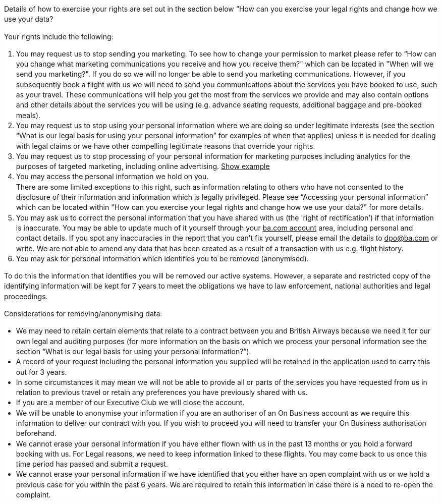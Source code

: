 Details of how to exercise your rights are set out in the section below “How can you exercise your legal rights and change how we use your data?

Your rights include the following:

1.  You may request us to stop sending you marketing. To see how to change your permission to market please refer to “How can you change what marketing communications you receive and how you receive them?" which can be located in "When will we send you marketing?". If you do so we will no longer be able to send you marketing communications. However, if you subsequently book a flight with us we will need to send you communications about the services you have booked to use, such as your travel. These communications will help you get the most from the services we provide and may also contain options and other details about the services you will be using (e.g. advance seating requests, additional baggage and pre-booked meals).
2.  You may request us to stop using your personal information where we are doing so under legitimate interests (see the section “What is our legal basis for using your personal information” for examples of when that applies) unless it is needed for dealing with legal claims or we have other compelling legitimate reasons that override your rights.
3.  You may request us to stop processing of your personal information for marketing purposes including analytics for the purposes of targeted marketing, including online advertising. [Show example](https://www.britishairways.com/en-ch/information/resp-modalContent/information/legal/privacy-policy/target-marketing.html)
4.  You may access the personal information we hold on you.  
    There are some limited exceptions to this right, such as information relating to others who have not consented to the disclosure of their information and information which is legally privileged. Please see “Accessing your personal information” which can be located within "How can you exercise your legal rights and change how we use your data?" for more details.
5.  You may ask us to correct the personal information that you have shared with us (the 'right of rectification’) if that information is inaccurate. You may be able to update much of it yourself through your [ba.com account](http://www.britishairways.com/travel/echome/public/en_ch "ba.com account") area, including personal and contact details. If you spot any inaccuracies in the report that you can’t fix yourself, please email the details to [dpo@ba.com](mailto:DPO@ba.com "DPO@ba.com") or write. We are not able to amend any data that has been created as a result of a transaction with us e.g. flight history.
6.  You may ask for personal information which identifies you to be removed (anonymised).

To do this the information that identifies you will be removed our active systems. However, a separate and restricted copy of the identifying information will be kept for 7 years to meet the obligations we have to law enforcement, national authorities and legal proceedings.

Considerations for removing/anonymising data:

*   We may need to retain certain elements that relate to a contract between you and British Airways because we need it for our own legal and auditing purposes (for more information on the basis on which we process your personal information see the section “What is our legal basis for using your personal information?”).
*   A record of your request including the personal information you supplied will be retained in the application used to carry this out for 3 years.
*   In some circumstances it may mean we will not be able to provide all or parts of the services you have requested from us in relation to previous travel or retain any preferences you have previously shared with us.
*   If you are a member of our Executive Club we will close the account.
*   We will be unable to anonymise your information if you are an authoriser of an On Business account as we require this information to deliver our contract with you. If you wish to proceed you will need to transfer your On Business authorisation beforehand.
*   We cannot erase your personal information if you have either flown with us in the past 13 months or you hold a forward booking with us. For Legal reasons, we need to keep information linked to these flights. You may come back to us once this time period has passed and submit a request.
*   We cannot erase your personal information if we have identified that you either have an open complaint with us or we hold a previous case for you within the past 6 years. We are required to retain this information in case there is a need to re-open the complaint.
